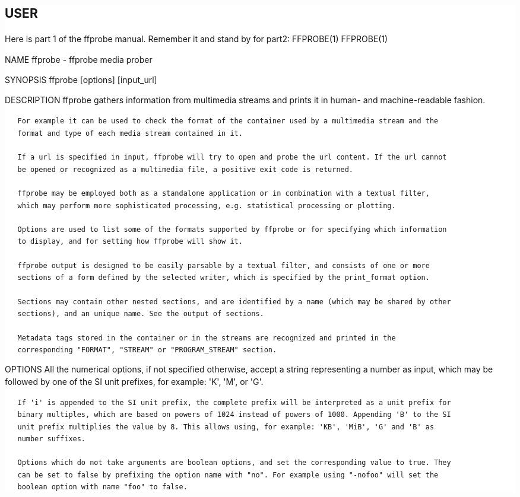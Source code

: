 ## USER
Here is part 1 of the ffprobe manual. Remember it and stand by for part2: 
FFPROBE(1)                                                                                         FFPROBE(1)

NAME
       ffprobe - ffprobe media prober

SYNOPSIS
       ffprobe [options] [input_url]

DESCRIPTION
       ffprobe gathers information from multimedia streams and prints it in human- and machine-readable
       fashion.

       For example it can be used to check the format of the container used by a multimedia stream and the
       format and type of each media stream contained in it.

       If a url is specified in input, ffprobe will try to open and probe the url content. If the url cannot
       be opened or recognized as a multimedia file, a positive exit code is returned.

       ffprobe may be employed both as a standalone application or in combination with a textual filter,
       which may perform more sophisticated processing, e.g. statistical processing or plotting.

       Options are used to list some of the formats supported by ffprobe or for specifying which information
       to display, and for setting how ffprobe will show it.

       ffprobe output is designed to be easily parsable by a textual filter, and consists of one or more
       sections of a form defined by the selected writer, which is specified by the print_format option.

       Sections may contain other nested sections, and are identified by a name (which may be shared by other
       sections), and an unique name. See the output of sections.

       Metadata tags stored in the container or in the streams are recognized and printed in the
       corresponding "FORMAT", "STREAM" or "PROGRAM_STREAM" section.

OPTIONS
       All the numerical options, if not specified otherwise, accept a string representing a number as input,
       which may be followed by one of the SI unit prefixes, for example: 'K', 'M', or 'G'.

       If 'i' is appended to the SI unit prefix, the complete prefix will be interpreted as a unit prefix for
       binary multiples, which are based on powers of 1024 instead of powers of 1000. Appending 'B' to the SI
       unit prefix multiplies the value by 8. This allows using, for example: 'KB', 'MiB', 'G' and 'B' as
       number suffixes.

       Options which do not take arguments are boolean options, and set the corresponding value to true. They
       can be set to false by prefixing the option name with "no". For example using "-nofoo" will set the
       boolean option with name "foo" to false.
